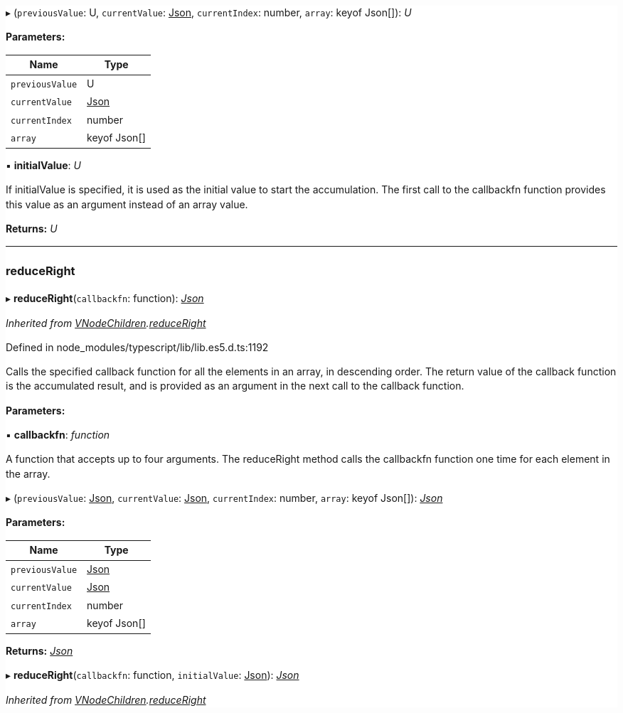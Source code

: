 ▸ (`previousValue`: U, `currentValue`: [Json](../modules/http.md#json), `currentIndex`: number, `array`: keyof Json[]): *U*

**Parameters:**

Name | Type |
------ | ------ |
`previousValue` | U |
`currentValue` | [Json](../modules/http.md#json) |
`currentIndex` | number |
`array` | keyof Json[] |

▪ **initialValue**: *U*

If initialValue is specified, it is used as the initial value to start the accumulation. The first call to the callbackfn function provides this value as an argument instead of an array value.

**Returns:** *U*

___

###  reduceRight

▸ **reduceRight**(`callbackfn`: function): *[Json](../modules/http.md#json)*

*Inherited from [VNodeChildren](html.vnodechildren.md).[reduceRight](html.vnodechildren.md#reduceright)*

Defined in node_modules/typescript/lib/lib.es5.d.ts:1192

Calls the specified callback function for all the elements in an array, in descending order. The return value of the callback function is the accumulated result, and is provided as an argument in the next call to the callback function.

**Parameters:**

▪ **callbackfn**: *function*

A function that accepts up to four arguments. The reduceRight method calls the callbackfn function one time for each element in the array.

▸ (`previousValue`: [Json](../modules/http.md#json), `currentValue`: [Json](../modules/http.md#json), `currentIndex`: number, `array`: keyof Json[]): *[Json](../modules/http.md#json)*

**Parameters:**

Name | Type |
------ | ------ |
`previousValue` | [Json](../modules/http.md#json) |
`currentValue` | [Json](../modules/http.md#json) |
`currentIndex` | number |
`array` | keyof Json[] |

**Returns:** *[Json](../modules/http.md#json)*

▸ **reduceRight**(`callbackfn`: function, `initialValue`: [Json](../modules/http.md#json)): *[Json](../modules/http.md#json)*

*Inherited from [VNodeChildren](html.vnodechildren.md).[reduceRight](html.vnodechildren.md#reduceright)*
